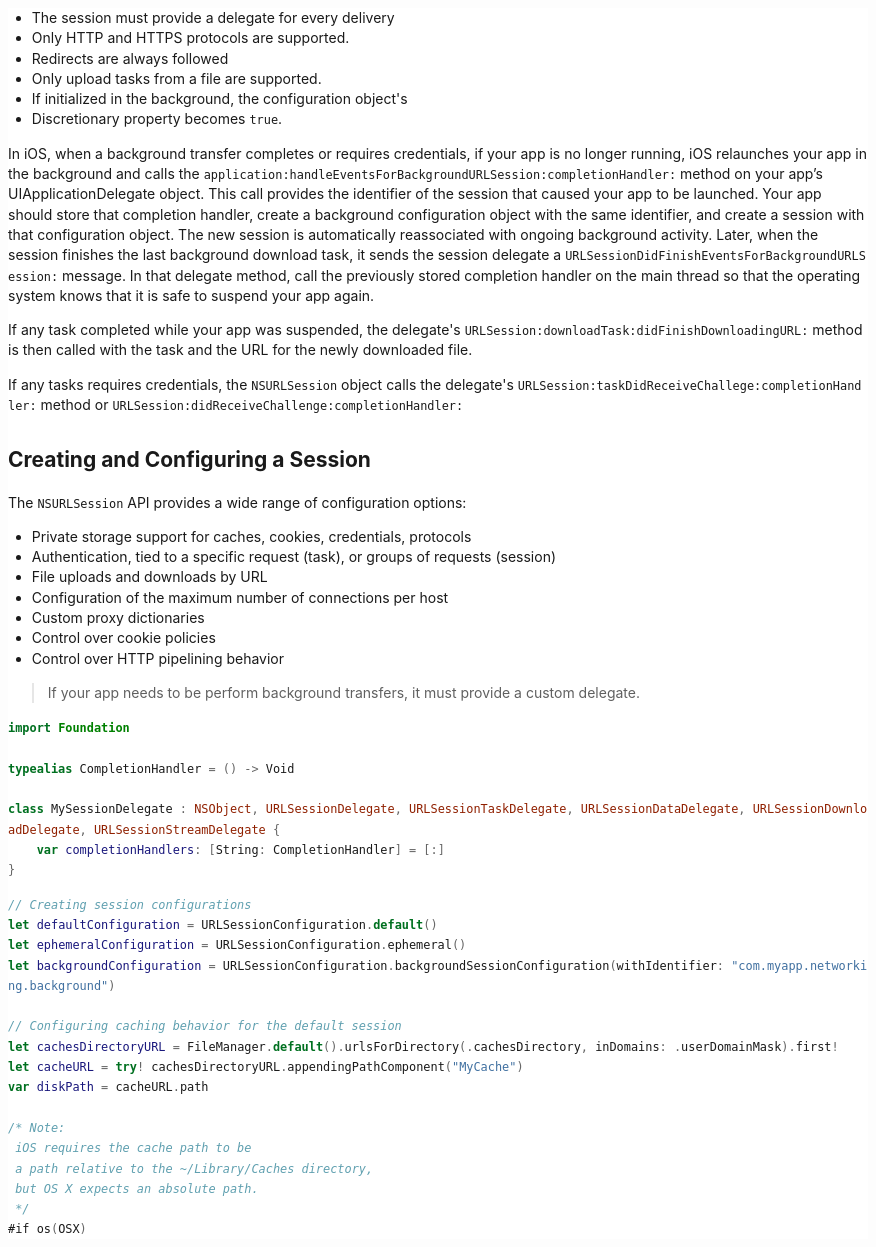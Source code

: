 - The session must provide a delegate for every delivery
- Only HTTP and HTTPS protocols are supported.
- Redirects are always followed
- Only upload tasks from a file are supported.
- If initialized in the background, the configuration object's
- Discretionary property becomes `true`.

In iOS, when a background transfer completes or requires credentials, if your app is no longer running, iOS relaunches your app in the background and calls the `application:handleEventsForBackgroundURLSession:completionHandler:` method on your app’s UIApplicationDelegate object. This call provides the identifier of the session that caused your app to be launched. Your app should store that completion handler, create a background configuration object with the same identifier, and create a session with that configuration object. The new session is automatically reassociated with ongoing background activity. Later, when the session finishes the last background download task, it sends the session delegate a `URLSessionDidFinishEventsForBackgroundURLSession:` message. In that delegate method, call the previously stored completion handler on the main thread so that the operating system knows that it is safe to suspend your app again.

If any task completed while your app was suspended, the delegate's `URLSession:downloadTask:didFinishDownloadingURL:` method is then called with the task and the URL for the newly downloaded file.

If any tasks requires credentials, the `NSURLSession` object calls the delegate's `URLSession:taskDidReceiveChallege:completionHandler:` method or `URLSession:didReceiveChallenge:completionHandler:`

## Creating and Configuring a Session
The `NSURLSession` API provides a wide range of configuration options:
- Private storage support for caches, cookies, credentials, protocols
- Authentication, tied to a specific request (task), or groups of requests (session)
- File uploads and downloads by URL
- Configuration of the maximum number of connections per host
- Custom proxy dictionaries
- Control over cookie policies
- Control over HTTP pipelining behavior

> If your app needs to be perform background transfers, it must provide a custom delegate.

```swift
import Foundation

typealias CompletionHandler = () -> Void

class MySessionDelegate : NSObject, URLSessionDelegate, URLSessionTaskDelegate, URLSessionDataDelegate, URLSessionDownloadDelegate, URLSessionStreamDelegate {
    var completionHandlers: [String: CompletionHandler] = [:]
}
```

```swift
// Creating session configurations
let defaultConfiguration = URLSessionConfiguration.default()
let ephemeralConfiguration = URLSessionConfiguration.ephemeral()
let backgroundConfiguration = URLSessionConfiguration.backgroundSessionConfiguration(withIdentifier: "com.myapp.networking.background")

// Configuring caching behavior for the default session
let cachesDirectoryURL = FileManager.default().urlsForDirectory(.cachesDirectory, inDomains: .userDomainMask).first!
let cacheURL = try! cachesDirectoryURL.appendingPathComponent("MyCache")
var diskPath = cacheURL.path

/* Note:
 iOS requires the cache path to be
 a path relative to the ~/Library/Caches directory,
 but OS X expects an absolute path.
 */
#if os(OSX)
```

[Resources from Raywenderlich]: https://www.raywenderlich.com/147086/alamofire-tutorial-getting-started-2